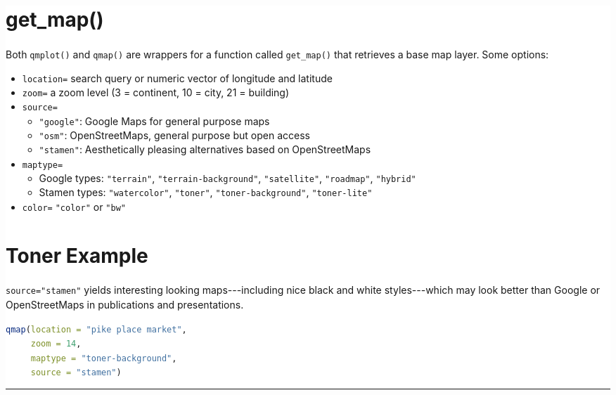 
get_map()
====================================================================================

Both `qmplot()` and `qmap()` are wrappers for a function called `get_map()` that retrieves a base map layer. Some options:

* `location=` search query or numeric vector of longitude and latitude
* `zoom=` a zoom level (3 = continent, 10 = city, 21 = building)
* `source=` 
    + `"google"`: Google Maps for general purpose maps
    + `"osm"`: OpenStreetMaps, general purpose but open access
    + `"stamen"`: Aesthetically pleasing alternatives based on OpenStreetMaps
* `maptype=`
    + Google types: `"terrain"`, `"terrain-background"`, `"satellite"`, `"roadmap"`, `"hybrid"`
    + Stamen types: `"watercolor"`, `"toner"`, `"toner-background"`, `"toner-lite"`
* `color=` `"color"` or `"bw"`


Toner Example
====================================================================================

`source="stamen"` yields interesting looking maps---including nice black and white styles---which 
may look better than Google or OpenStreetMaps in publications and presentations.


```r
qmap(location = "pike place market",
     zoom = 14,
     maptype = "toner-background",
     source = "stamen")
```

***

